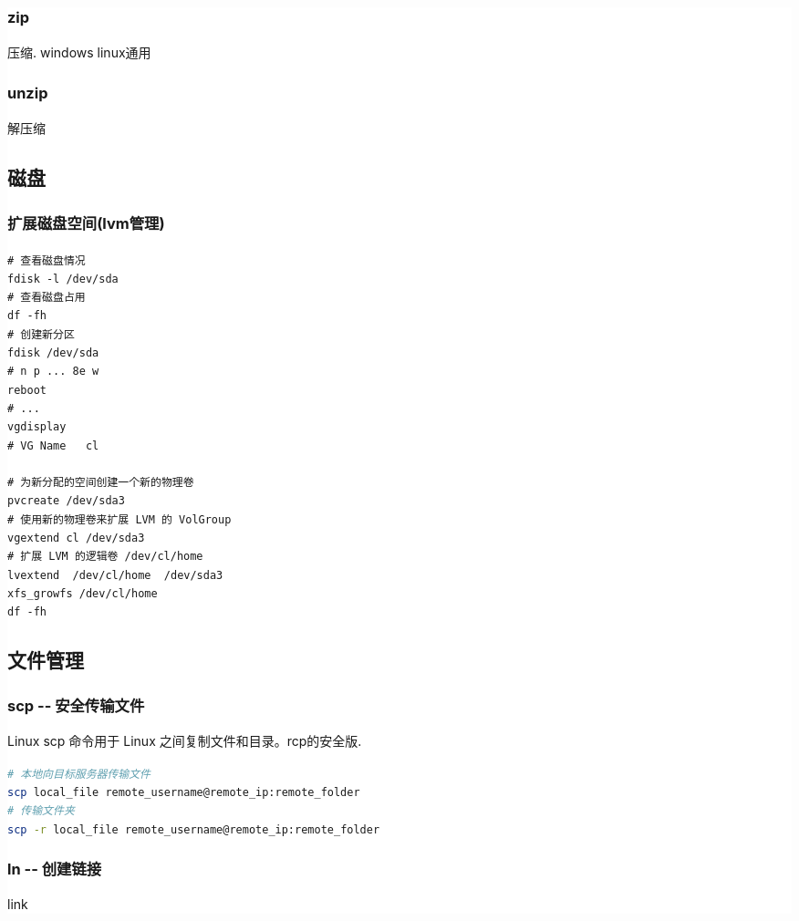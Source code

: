 ### zip

压缩. windows linux通用

### unzip

解压缩

## 磁盘

### 扩展磁盘空间(lvm管理)

```shell
# 查看磁盘情况
fdisk -l /dev/sda
# 查看磁盘占用
df -fh
# 创建新分区
fdisk /dev/sda
# n p ... 8e w
reboot
# ...
vgdisplay
# VG Name   cl

# 为新分配的空间创建一个新的物理卷
pvcreate /dev/sda3
# 使用新的物理卷来扩展 LVM 的 VolGroup
vgextend cl /dev/sda3
# 扩展 LVM 的逻辑卷 /dev/cl/home
lvextend  /dev/cl/home  /dev/sda3
xfs_growfs /dev/cl/home
df -fh
```

## 文件管理


### scp -- 安全传输文件

Linux scp 命令用于 Linux 之间复制文件和目录。rcp的安全版.

``` sh
# 本地向目标服务器传输文件
scp local_file remote_username@remote_ip:remote_folder 
# 传输文件夹
scp -r local_file remote_username@remote_ip:remote_folder 
```

### ln -- 创建链接

link
